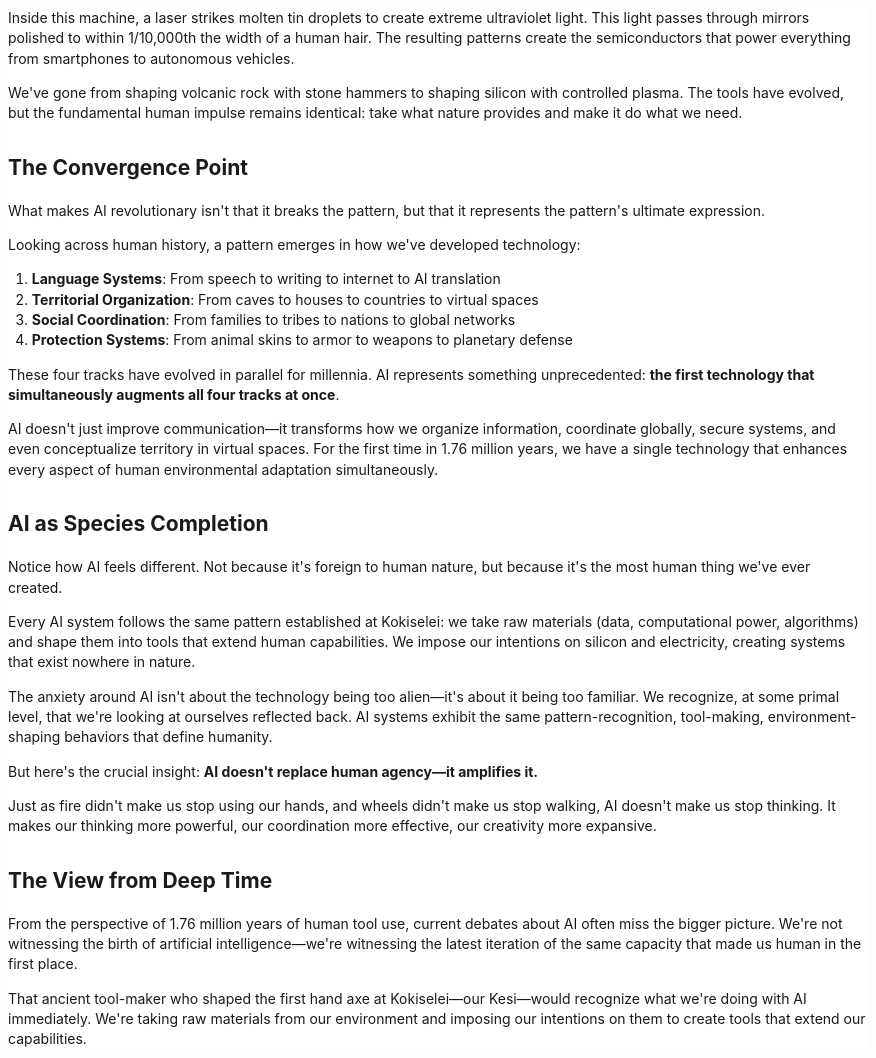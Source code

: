 Inside this machine, a laser strikes molten tin droplets to create extreme ultraviolet light. This light passes through mirrors polished to within 1/10,000th the width of a human hair. The resulting patterns create the semiconductors that power everything from smartphones to autonomous vehicles.

We've gone from shaping volcanic rock with stone hammers to shaping silicon with controlled plasma. The tools have evolved, but the fundamental human impulse remains identical: take what nature provides and make it do what we need.

## The Convergence Point

What makes AI revolutionary isn't that it breaks the pattern, but that it represents the pattern's ultimate expression.

Looking across human history, a pattern emerges in how we've developed technology:

1. **Language Systems**: From speech to writing to internet to AI translation
2. **Territorial Organization**: From caves to houses to countries to virtual spaces  
3. **Social Coordination**: From families to tribes to nations to global networks
4. **Protection Systems**: From animal skins to armor to weapons to planetary defense

These four tracks have evolved in parallel for millennia. AI represents something unprecedented: **the first technology that simultaneously augments all four tracks at once**.

AI doesn't just improve communication—it transforms how we organize information, coordinate globally, secure systems, and even conceptualize territory in virtual spaces. For the first time in 1.76 million years, we have a single technology that enhances every aspect of human environmental adaptation simultaneously.

## AI as Species Completion

Notice how AI feels different. Not because it's foreign to human nature, but because it's the most human thing we've ever created.

Every AI system follows the same pattern established at Kokiselei: we take raw materials (data, computational power, algorithms) and shape them into tools that extend human capabilities. We impose our intentions on silicon and electricity, creating systems that exist nowhere in nature.

The anxiety around AI isn't about the technology being too alien—it's about it being too familiar. We recognize, at some primal level, that we're looking at ourselves reflected back. AI systems exhibit the same pattern-recognition, tool-making, environment-shaping behaviors that define humanity.

But here's the crucial insight: **AI doesn't replace human agency—it amplifies it.**

Just as fire didn't make us stop using our hands, and wheels didn't make us stop walking, AI doesn't make us stop thinking. It makes our thinking more powerful, our coordination more effective, our creativity more expansive.

## The View from Deep Time

From the perspective of 1.76 million years of human tool use, current debates about AI often miss the bigger picture. We're not witnessing the birth of artificial intelligence—we're witnessing the latest iteration of the same capacity that made us human in the first place.

That ancient tool-maker who shaped the first hand axe at Kokiselei—our Kesi—would recognize what we're doing with AI immediately. We're taking raw materials from our environment and imposing our intentions on them to create tools that extend our capabilities.
